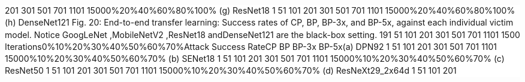 201
301
501
701
1101
15000%20%40%60%80%100%
(g) ResNet18
1
51
101
201
301
501
701
1101
15000%20%40%60%80%100% (h) DenseNet121
Fig. 20: End-to-end transfer learning: Success rates of CP, BP, BP-3x, and BP-5x, against each individual victim model. Notice
GoogLeNet ,MobileNetV2 ,ResNet18 andDenseNet121 are the black-box setting.
191
51
101
201
301
501
701
1101
1500
Iterations0%10%20%30%40%50%60%70%Attack Success RateCP
BP
BP-3x
BP-5x(a) DPN92
1
51
101
201
301
501
701
1101
15000%10%20%30%40%50%60%70% (b) SENet18
1
51
101
201
301
501
701
1101
15000%10%20%30%40%50%60%70%
(c) ResNet50
1
51
101
201
301
501
701
1101
15000%10%20%30%40%50%60%70% (d) ResNeXt29\_2x64d
1
51
101
201